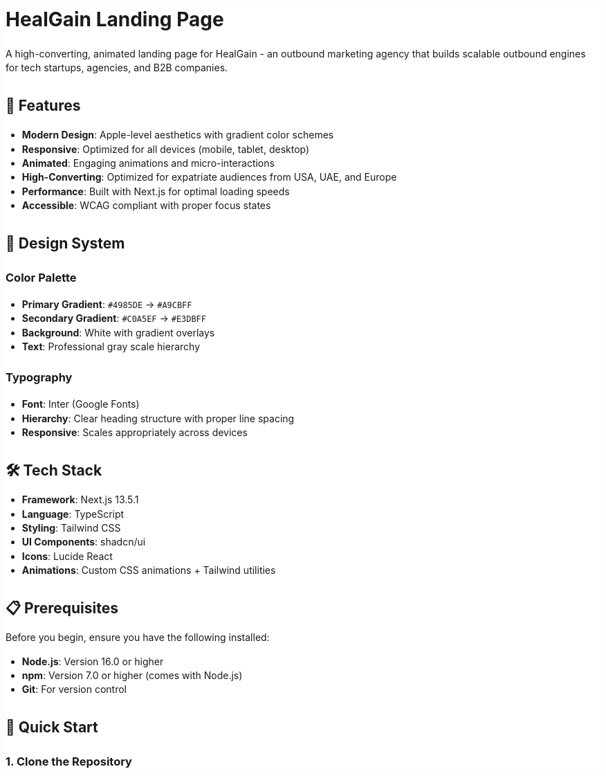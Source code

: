 # HealGain Landing Page

A high-converting, animated landing page for HealGain - an outbound marketing agency that builds scalable outbound engines for tech startups, agencies, and B2B companies.

## 🚀 Features

- **Modern Design**: Apple-level aesthetics with gradient color schemes
- **Responsive**: Optimized for all devices (mobile, tablet, desktop)
- **Animated**: Engaging animations and micro-interactions
- **High-Converting**: Optimized for expatriate audiences from USA, UAE, and Europe
- **Performance**: Built with Next.js for optimal loading speeds
- **Accessible**: WCAG compliant with proper focus states

## 🎨 Design System

### Color Palette
- **Primary Gradient**: `#4985DE` → `#A9CBFF`
- **Secondary Gradient**: `#C0A5EF` → `#E3DBFF`
- **Background**: White with gradient overlays
- **Text**: Professional gray scale hierarchy

### Typography
- **Font**: Inter (Google Fonts)
- **Hierarchy**: Clear heading structure with proper line spacing
- **Responsive**: Scales appropriately across devices

## 🛠️ Tech Stack

- **Framework**: Next.js 13.5.1
- **Language**: TypeScript
- **Styling**: Tailwind CSS
- **UI Components**: shadcn/ui
- **Icons**: Lucide React
- **Animations**: Custom CSS animations + Tailwind utilities

## 📋 Prerequisites

Before you begin, ensure you have the following installed:

- **Node.js**: Version 16.0 or higher
- **npm**: Version 7.0 or higher (comes with Node.js)
- **Git**: For version control

## 🚀 Quick Start

### 1. Clone the Repository

